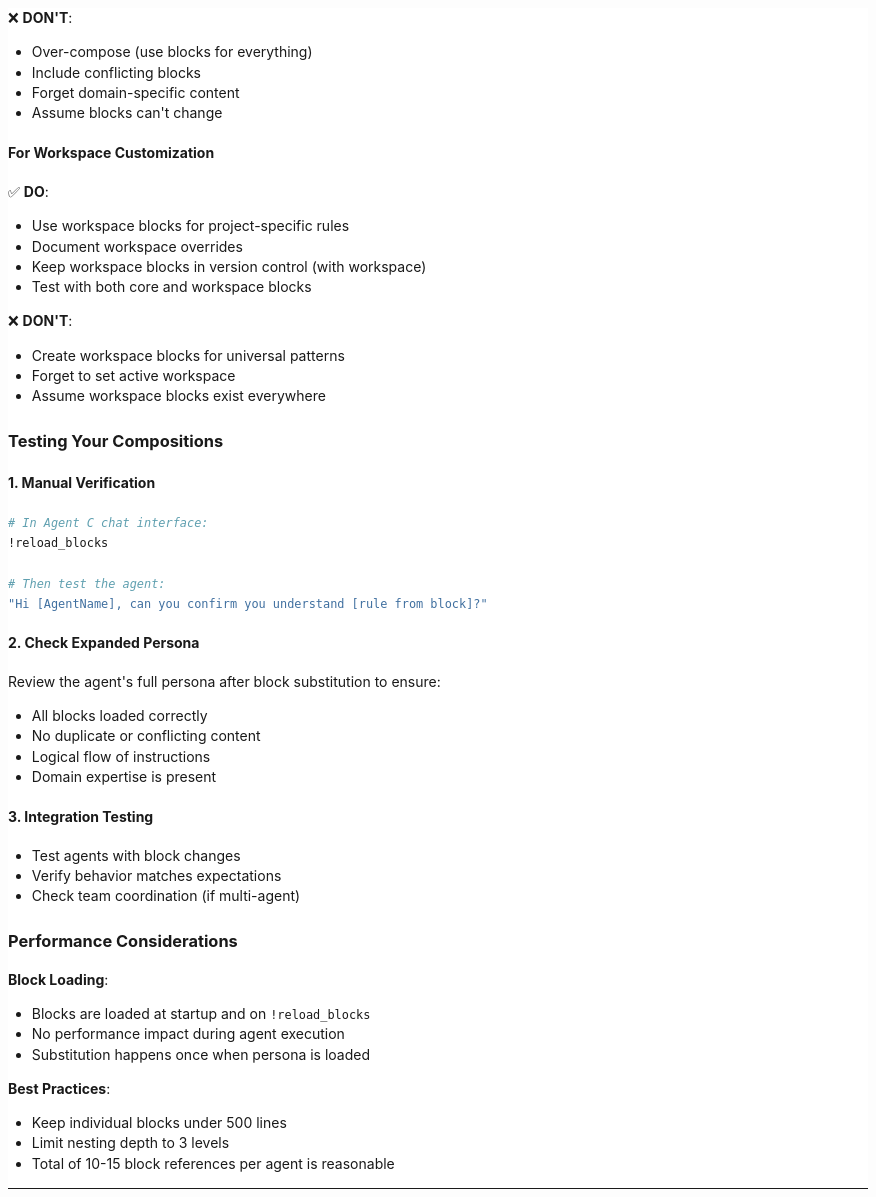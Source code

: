❌ **DON'T**:
- Over-compose (use blocks for everything)
- Include conflicting blocks
- Forget domain-specific content
- Assume blocks can't change

#### For Workspace Customization

✅ **DO**:
- Use workspace blocks for project-specific rules
- Document workspace overrides
- Keep workspace blocks in version control (with workspace)
- Test with both core and workspace blocks

❌ **DON'T**:
- Create workspace blocks for universal patterns
- Forget to set active workspace
- Assume workspace blocks exist everywhere

### Testing Your Compositions

#### 1. Manual Verification
```bash
# In Agent C chat interface:
!reload_blocks

# Then test the agent:
"Hi [AgentName], can you confirm you understand [rule from block]?"
```

#### 2. Check Expanded Persona
Review the agent's full persona after block substitution to ensure:
- All blocks loaded correctly
- No duplicate or conflicting content
- Logical flow of instructions
- Domain expertise is present

#### 3. Integration Testing
- Test agents with block changes
- Verify behavior matches expectations
- Check team coordination (if multi-agent)

### Performance Considerations

**Block Loading**:
- Blocks are loaded at startup and on `!reload_blocks`
- No performance impact during agent execution
- Substitution happens once when persona is loaded

**Best Practices**:
- Keep individual blocks under 500 lines
- Limit nesting depth to 3 levels
- Total of 10-15 block references per agent is reasonable

---